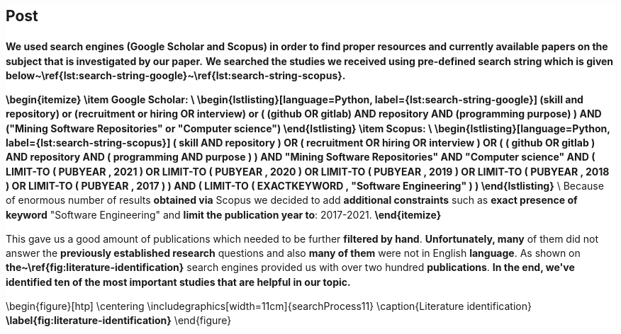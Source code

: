 ## Post

**We used search engines (Google Scholar and Scopus) in order to find proper resources and currently available papers on the subject that is investigated by our paper.** **We searched the studies we received using pre-defined search string which is given below~\ref{lst:search-string-google}~\ref{lst:search-string-scopus}.**

**\begin{itemize}
\item Google Scholar: \\
\begin{lstlisting}[language=Python, label={lst:search-string-google}]
(skill and repository) or
(recruitment or hiring OR interview) or
(
(github OR gitlab) AND
repository AND
(programming purpose)
) AND
("Mining Software Repositories" or "Computer science")
\end{lstlisting}
\item Scopus: \\
\begin{lstlisting}[language=Python, label={lst:search-string-scopus}]
( skill AND repository ) OR
( recruitment OR hiring OR interview ) OR
(
( github OR gitlab ) AND
repository AND
( programming AND purpose )
) AND
"Mining Software Repositories" AND
"Computer science" AND
(
LIMIT-TO ( PUBYEAR , 2021 ) OR
LIMIT-TO ( PUBYEAR , 2020 ) OR
LIMIT-TO ( PUBYEAR , 2019 ) OR
LIMIT-TO ( PUBYEAR , 2018 ) OR
LIMIT-TO ( PUBYEAR , 2017 )
) AND
( LIMIT-TO ( EXACTKEYWORD , "Software Engineering" ) )
\end{lstlisting}** \\
Because of enormous number of results **obtained via** Scopus we decided to add **additional constraints** such as **exact presence of keyword** "Software Engineering" and **limit the publication year to**: 2017-2021.
**\end{itemize}**

This gave us a good amount of publications which needed to be further **filtered by hand**. **Unfortunately, many** of them did not answer the **previously established research** questions and also **many of them** were not in English **language**. As shown on **the~\ref{fig:literature-identification}** search engines provided us with over two hundred **publications**. **In the end, we've identified ten of the most important studies that are helpful in our topic.**

\begin{figure}[htp]
\centering
\includegraphics[width=11cm]{searchProcess11}
\caption{Literature identification}
**\label{fig:literature-identification}**
\end{figure}
